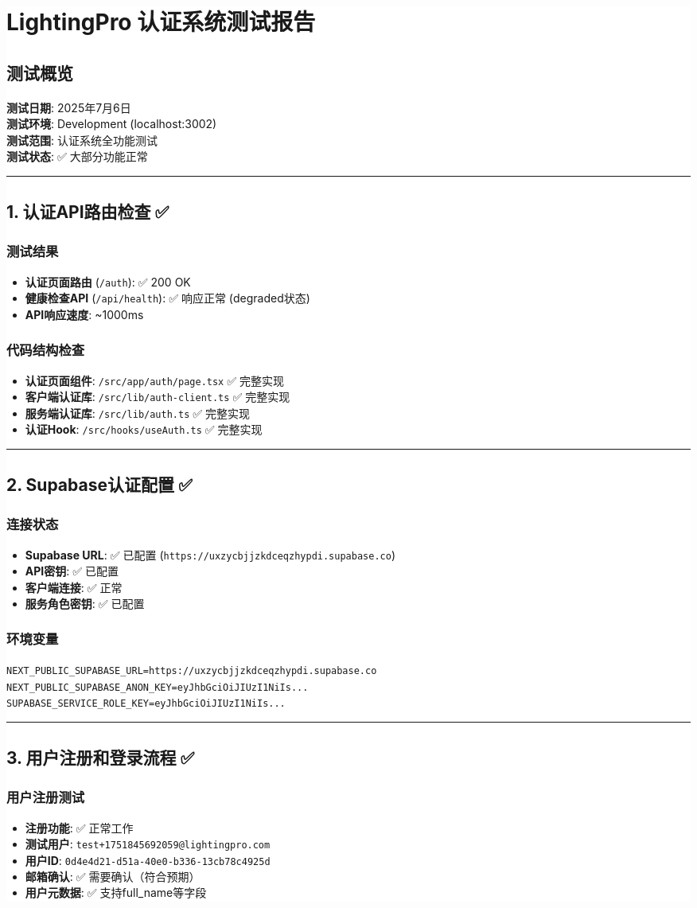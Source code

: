 # LightingPro 认证系统测试报告

## 测试概览

**测试日期**: 2025年7月6日  
**测试环境**: Development (localhost:3002)  
**测试范围**: 认证系统全功能测试  
**测试状态**: ✅ 大部分功能正常

---

## 1. 认证API路由检查 ✅ 

### 测试结果
- **认证页面路由** (`/auth`): ✅ 200 OK
- **健康检查API** (`/api/health`): ✅ 响应正常 (degraded状态)
- **API响应速度**: ~1000ms

### 代码结构检查
- **认证页面组件**: `/src/app/auth/page.tsx` ✅ 完整实现
- **客户端认证库**: `/src/lib/auth-client.ts` ✅ 完整实现
- **服务端认证库**: `/src/lib/auth.ts` ✅ 完整实现
- **认证Hook**: `/src/hooks/useAuth.ts` ✅ 完整实现

---

## 2. Supabase认证配置 ✅ 

### 连接状态
- **Supabase URL**: ✅ 已配置 (`https://uxzycbjjzkdceqzhypdi.supabase.co`)
- **API密钥**: ✅ 已配置
- **客户端连接**: ✅ 正常
- **服务角色密钥**: ✅ 已配置

### 环境变量
```
NEXT_PUBLIC_SUPABASE_URL=https://uxzycbjjzkdceqzhypdi.supabase.co
NEXT_PUBLIC_SUPABASE_ANON_KEY=eyJhbGciOiJIUzI1NiIs...
SUPABASE_SERVICE_ROLE_KEY=eyJhbGciOiJIUzI1NiIs...
```

---

## 3. 用户注册和登录流程 ✅ 

### 用户注册测试
- **注册功能**: ✅ 正常工作
- **测试用户**: `test+1751845692059@lightingpro.com`
- **用户ID**: `0d4e4d21-d51a-40e0-b336-13cb78c4925d`
- **邮箱确认**: ✅ 需要确认（符合预期）
- **用户元数据**: ✅ 支持full_name等字段
